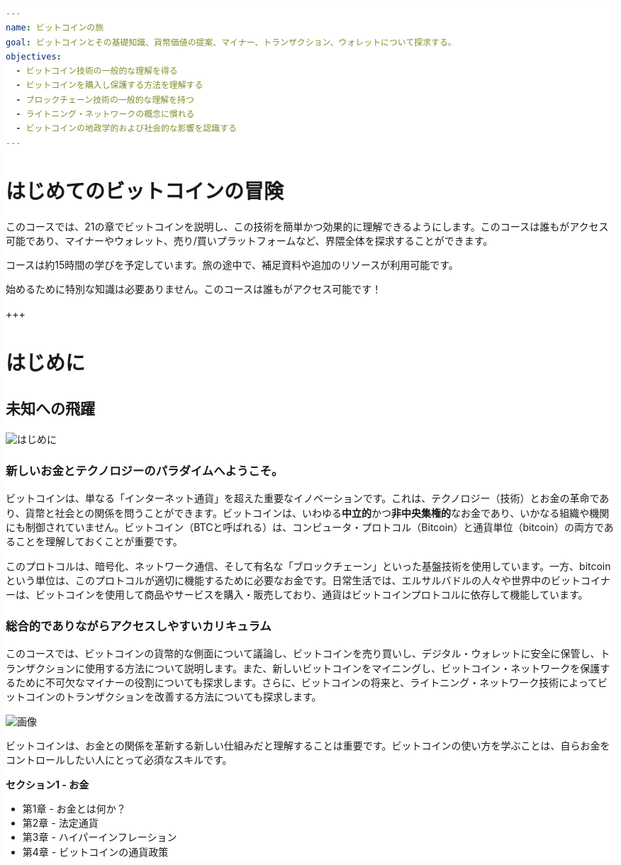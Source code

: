 ```yaml
---
name: ビットコインの旅
goal: ビットコインとその基礎知識、貨幣価値の提案、マイナー、トランザクション、ウォレットについて探求する。
objectives:
  - ビットコイン技術の一般的な理解を得る
  - ビットコインを購入し保護する方法を理解する
  - ブロックチェーン技術の一般的な理解を持つ
  - ライトニング・ネットワークの概念に慣れる
  - ビットコインの地政学的および社会的な影響を認識する
---
```


# はじめてのビットコインの冒険

このコースでは、21の章でビットコインを説明し、この技術を簡単かつ効果的に理解できるようにします。このコースは誰もがアクセス可能であり、マイナーやウォレット、売り/買いプラットフォームなど、界隈全体を探求することができます。

コースは約15時間の学びを予定しています。旅の途中で、補足資料や追加のリソースが利用可能です。

始めるために特別な知識は必要ありません。このコースは誰もがアクセス可能です！

+++

# はじめに

## 未知への飛躍

![はじめに](https://youtu.be/PdiL6_1wbQY)

### 新しいお金とテクノロジーのパラダイムへようこそ。

ビットコインは、単なる「インターネット通貨」を超えた重要なイノベーションです。これは、テクノロジー（技術）とお金の革命であり、貨幣と社会との関係を問うことができます。ビットコインは、いわゆる**中立的**かつ**非中央集権的**なお金であり、いかなる組織や機関にも制御されていません。ビットコイン（BTCと呼ばれる）は、コンピュータ・プロトコル（Bitcoin）と通貨単位（bitcoin）の両方であることを理解しておくことが重要です。

このプロトコルは、暗号化、ネットワーク通信、そして有名な「ブロックチェーン」といった基盤技術を使用しています。一方、bitcoinという単位は、このプロトコルが適切に機能するために必要なお金です。日常生活では、エルサルバドルの人々や世界中のビットコイナーは、ビットコインを使用して商品やサービスを購入・販売しており、通貨はビットコインプロトコルに依存して機能しています。

### 総合的でありながらアクセスしやすいカリキュラム

このコースでは、ビットコインの貨幣的な側面について議論し、ビットコインを売り買いし、デジタル・ウォレットに安全に保管し、トランザクションに使用する方法について説明します。また、新しいビットコインをマイニングし、ビットコイン・ネットワークを保護するために不可欠なマイナーの役割についても探求します。さらに、ビットコインの将来と、ライトニング・ネットワーク技術によってビットコインのトランザクションを改善する方法についても探求します。

![画像](assets/Concept/chapitre0/4.webp)

ビットコインは、お金との関係を革新する新しい仕組みだと理解することは重要です。ビットコインの使い方を学ぶことは、自らお金をコントロールしたい人にとって必須なスキルです。

**セクション1 - お金**

- 第1章 - お金とは何か？
- 第2章 - 法定通貨
- 第3章 - ハイパーインフレーション
- 第4章 - ビットコインの通貨政策
